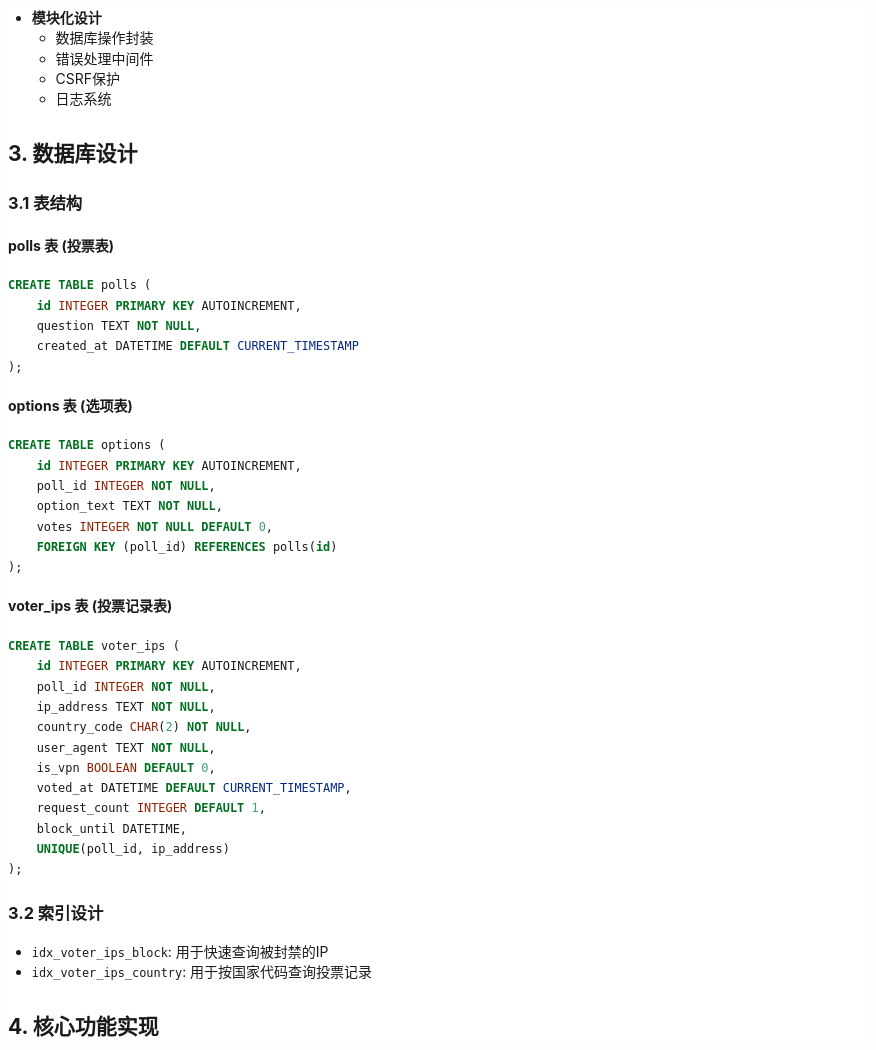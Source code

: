 - **模块化设计**
  - 数据库操作封装
  - 错误处理中间件
  - CSRF保护
  - 日志系统

## 3. 数据库设计

### 3.1 表结构

#### polls 表 (投票表)
```sql
CREATE TABLE polls (
    id INTEGER PRIMARY KEY AUTOINCREMENT,
    question TEXT NOT NULL,
    created_at DATETIME DEFAULT CURRENT_TIMESTAMP
);
```

#### options 表 (选项表)
```sql
CREATE TABLE options (
    id INTEGER PRIMARY KEY AUTOINCREMENT,
    poll_id INTEGER NOT NULL,
    option_text TEXT NOT NULL,
    votes INTEGER NOT NULL DEFAULT 0,
    FOREIGN KEY (poll_id) REFERENCES polls(id)
);
```

#### voter_ips 表 (投票记录表)
```sql
CREATE TABLE voter_ips (
    id INTEGER PRIMARY KEY AUTOINCREMENT,
    poll_id INTEGER NOT NULL,
    ip_address TEXT NOT NULL,
    country_code CHAR(2) NOT NULL,
    user_agent TEXT NOT NULL,
    is_vpn BOOLEAN DEFAULT 0,
    voted_at DATETIME DEFAULT CURRENT_TIMESTAMP,
    request_count INTEGER DEFAULT 1,
    block_until DATETIME,
    UNIQUE(poll_id, ip_address)
);
```

### 3.2 索引设计
- `idx_voter_ips_block`: 用于快速查询被封禁的IP
- `idx_voter_ips_country`: 用于按国家代码查询投票记录

## 4. 核心功能实现
